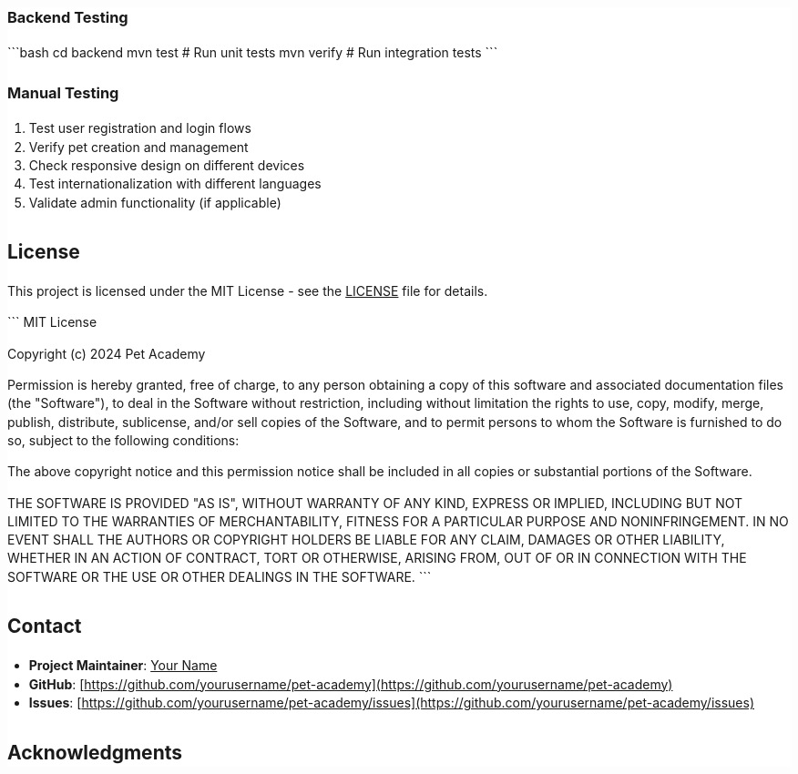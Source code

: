 ### Backend Testing
\`\`\`bash
cd backend
mvn test           # Run unit tests
mvn verify         # Run integration tests
\`\`\`

### Manual Testing
1. Test user registration and login flows
2. Verify pet creation and management
3. Check responsive design on different devices
4. Test internationalization with different languages
5. Validate admin functionality (if applicable)

## License

This project is licensed under the MIT License - see the [LICENSE](LICENSE) file for details.

\`\`\`
MIT License

Copyright (c) 2024 Pet Academy

Permission is hereby granted, free of charge, to any person obtaining a copy
of this software and associated documentation files (the "Software"), to deal
in the Software without restriction, including without limitation the rights
to use, copy, modify, merge, publish, distribute, sublicense, and/or sell
copies of the Software, and to permit persons to whom the Software is
furnished to do so, subject to the following conditions:

The above copyright notice and this permission notice shall be included in all
copies or substantial portions of the Software.

THE SOFTWARE IS PROVIDED "AS IS", WITHOUT WARRANTY OF ANY KIND, EXPRESS OR
IMPLIED, INCLUDING BUT NOT LIMITED TO THE WARRANTIES OF MERCHANTABILITY,
FITNESS FOR A PARTICULAR PURPOSE AND NONINFRINGEMENT. IN NO EVENT SHALL THE
AUTHORS OR COPYRIGHT HOLDERS BE LIABLE FOR ANY CLAIM, DAMAGES OR OTHER
LIABILITY, WHETHER IN AN ACTION OF CONTRACT, TORT OR OTHERWISE, ARISING FROM,
OUT OF OR IN CONNECTION WITH THE SOFTWARE OR THE USE OR OTHER DEALINGS IN THE
SOFTWARE.
\`\`\`

## Contact

- **Project Maintainer**: [Your Name](mailto:your.email@example.com)
- **GitHub**: [https://github.com/yourusername/pet-academy](https://github.com/yourusername/pet-academy)
- **Issues**: [https://github.com/yourusername/pet-academy/issues](https://github.com/yourusername/pet-academy/issues)

## Acknowledgments
